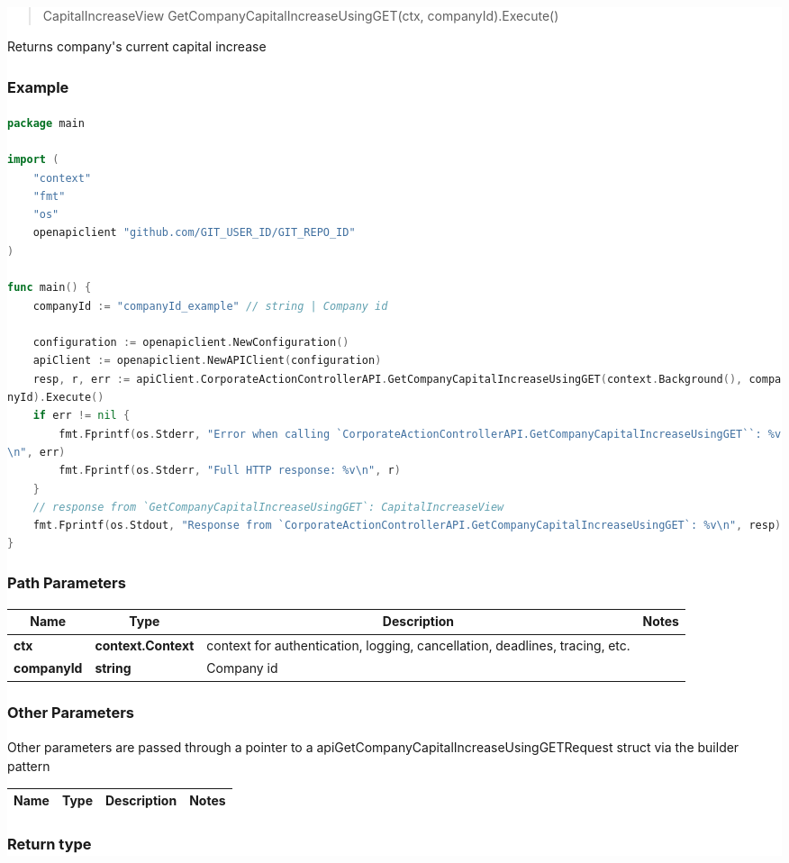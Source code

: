 > CapitalIncreaseView GetCompanyCapitalIncreaseUsingGET(ctx, companyId).Execute()

Returns company's current capital increase

### Example

```go
package main

import (
	"context"
	"fmt"
	"os"
	openapiclient "github.com/GIT_USER_ID/GIT_REPO_ID"
)

func main() {
	companyId := "companyId_example" // string | Company id

	configuration := openapiclient.NewConfiguration()
	apiClient := openapiclient.NewAPIClient(configuration)
	resp, r, err := apiClient.CorporateActionControllerAPI.GetCompanyCapitalIncreaseUsingGET(context.Background(), companyId).Execute()
	if err != nil {
		fmt.Fprintf(os.Stderr, "Error when calling `CorporateActionControllerAPI.GetCompanyCapitalIncreaseUsingGET``: %v\n", err)
		fmt.Fprintf(os.Stderr, "Full HTTP response: %v\n", r)
	}
	// response from `GetCompanyCapitalIncreaseUsingGET`: CapitalIncreaseView
	fmt.Fprintf(os.Stdout, "Response from `CorporateActionControllerAPI.GetCompanyCapitalIncreaseUsingGET`: %v\n", resp)
}
```

### Path Parameters


Name | Type | Description  | Notes
------------- | ------------- | ------------- | -------------
**ctx** | **context.Context** | context for authentication, logging, cancellation, deadlines, tracing, etc.
**companyId** | **string** | Company id | 

### Other Parameters

Other parameters are passed through a pointer to a apiGetCompanyCapitalIncreaseUsingGETRequest struct via the builder pattern


Name | Type | Description  | Notes
------------- | ------------- | ------------- | -------------


### Return type
